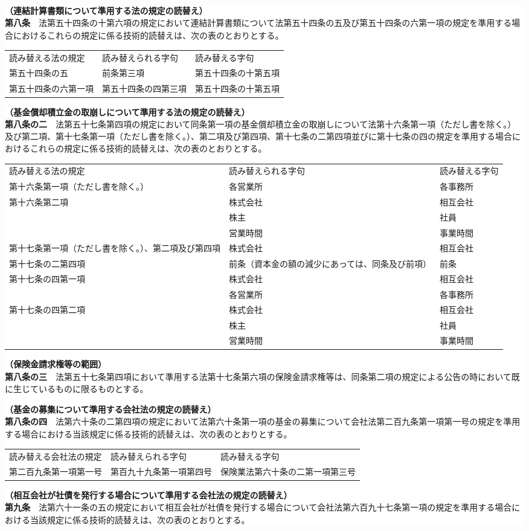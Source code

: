   
**（連結計算書類について準用する法の規定の読替え）**  
**第八条**　法第五十四条の十第六項の規定において連結計算書類について法第五十四条の五及び第五十四条の六第一項の規定を準用する場合におけるこれらの規定に係る技術的読替えは、次の表のとおりとする。  

||||  
| --- | --- | --- |  
|読み替える法の規定|読み替えられる字句|読み替える字句|  
|第五十四条の五|前条第三項|第五十四条の十第五項|  
|第五十四条の六第一項|第五十四条の四第三項|第五十四条の十第五項|  
  
  
**（基金償却積立金の取崩しについて準用する法の規定の読替え）**  
**第八条の二**　法第五十七条第四項の規定において同条第一項の基金償却積立金の取崩しについて法第十六条第一項（ただし書を除く。）及び第二項、第十七条第一項（ただし書を除く。）、第二項及び第四項、第十七条の二第四項並びに第十七条の四の規定を準用する場合におけるこれらの規定に係る技術的読替えは、次の表のとおりとする。  

||||  
| --- | --- | --- |  
|読み替える法の規定|読み替えられる字句|読み替える字句|  
|第十六条第一項（ただし書を除く。）|各営業所|各事務所|  
|第十六条第二項|株式会社|相互会社|  
||株主|社員|  
||営業時間|事業時間|  
|第十七条第一項（ただし書を除く。）、第二項及び第四項|株式会社|相互会社|  
|第十七条の二第四項|前条（資本金の額の減少にあっては、同条及び前項）|前条|  
|第十七条の四第一項|株式会社|相互会社|  
||各営業所|各事務所|  
|第十七条の四第二項|株式会社|相互会社|  
||株主|社員|  
||営業時間|事業時間|  
  
  
**（保険金請求権等の範囲）**  
**第八条の三**　法第五十七条第四項において準用する法第十七条第六項の保険金請求権等は、同条第二項の規定による公告の時において既に生じているものに限るものとする。  
  
**（基金の募集について準用する会社法の規定の読替え）**  
**第八条の四**　法第六十条の二第四項の規定において法第六十条第一項の基金の募集について会社法第二百九条第一項第一号の規定を準用する場合における当該規定に係る技術的読替えは、次の表のとおりとする。  

||||  
| --- | --- | --- |  
|読み替える会社法の規定|読み替えられる字句|読み替える字句|  
|第二百九条第一項第一号|第百九十九条第一項第四号|保険業法第六十条の二第一項第三号|  
  
  
**（相互会社が社債を発行する場合について準用する会社法の規定の読替え）**  
**第九条**　法第六十一条の五の規定において相互会社が社債を発行する場合について会社法第六百九十七条第一項の規定を準用する場合における当該規定に係る技術的読替えは、次の表のとおりとする。  
